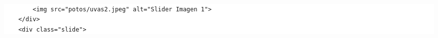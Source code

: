             <img src="potos/uvas2.jpeg" alt="Slider Imagen 1">
        </div>
        <div class="slide">